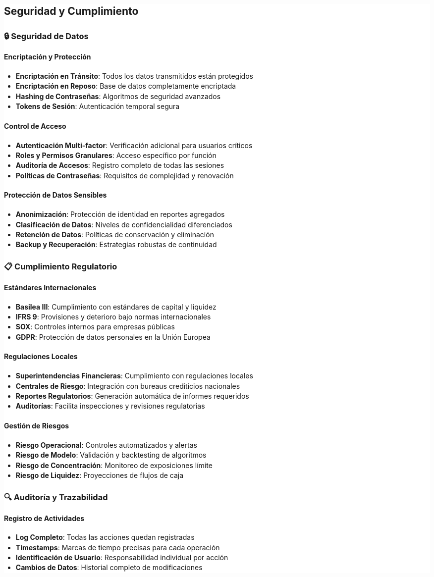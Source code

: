 
## Seguridad y Cumplimiento

### 🔒 **Seguridad de Datos**

#### **Encriptación y Protección**
- **Encriptación en Tránsito**: Todos los datos transmitidos están protegidos
- **Encriptación en Reposo**: Base de datos completamente encriptada
- **Hashing de Contraseñas**: Algoritmos de seguridad avanzados
- **Tokens de Sesión**: Autenticación temporal segura

#### **Control de Acceso**
- **Autenticación Multi-factor**: Verificación adicional para usuarios críticos
- **Roles y Permisos Granulares**: Acceso específico por función
- **Auditoría de Accesos**: Registro completo de todas las sesiones
- **Políticas de Contraseñas**: Requisitos de complejidad y renovación

#### **Protección de Datos Sensibles**
- **Anonimización**: Protección de identidad en reportes agregados
- **Clasificación de Datos**: Niveles de confidencialidad diferenciados
- **Retención de Datos**: Políticas de conservación y eliminación
- **Backup y Recuperación**: Estrategias robustas de continuidad

### 📋 **Cumplimiento Regulatorio**

#### **Estándares Internacionales**
- **Basilea III**: Cumplimiento con estándares de capital y liquidez
- **IFRS 9**: Provisiones y deterioro bajo normas internacionales
- **SOX**: Controles internos para empresas públicas
- **GDPR**: Protección de datos personales en la Unión Europea

#### **Regulaciones Locales**
- **Superintendencias Financieras**: Cumplimiento con regulaciones locales
- **Centrales de Riesgo**: Integración con bureaus crediticios nacionales
- **Reportes Regulatorios**: Generación automática de informes requeridos
- **Auditorías**: Facilita inspecciones y revisiones regulatorias

#### **Gestión de Riesgos**
- **Riesgo Operacional**: Controles automatizados y alertas
- **Riesgo de Modelo**: Validación y backtesting de algoritmos
- **Riesgo de Concentración**: Monitoreo de exposiciones límite
- **Riesgo de Liquidez**: Proyecciones de flujos de caja

### 🔍 **Auditoría y Trazabilidad**

#### **Registro de Actividades**
- **Log Completo**: Todas las acciones quedan registradas
- **Timestamps**: Marcas de tiempo precisas para cada operación
- **Identificación de Usuario**: Responsabilidad individual por acción
- **Cambios de Datos**: Historial completo de modificaciones
